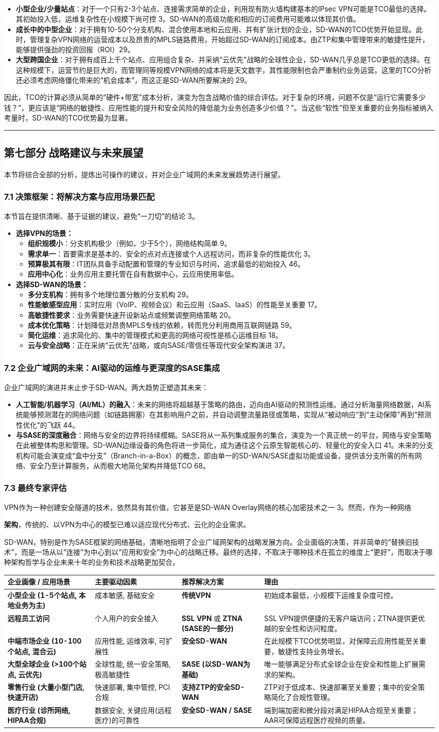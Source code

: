 * **小型企业/少量站点**：对于一个只有2-3个站点、连接需求简单的企业，利用现有防火墙构建基本的IPsec VPN可能是TCO最低的选择。其初始投入低，运维复杂性在小规模下尚可控 3。SD-WAN的高级功能和相应的订阅费用可能难以体现其价值。  
* **成长中的中型企业**：对于拥有10-50个分支机构、混合使用本地和云应用、并有扩张计划的企业，SD-WAN的TCO优势开始显现。此时，管理复杂VPN网络的运营成本以及昂贵的MPLS链路费用，开始超过SD-WAN的订阅成本。由ZTP和集中管理带来的敏捷性提升，能够提供强劲的投资回报（ROI）29。  
* **大型跨国企业**：对于拥有成百上千个站点、应用组合复杂、并采纳“云优先”战略的全球性企业，SD-WAN几乎总是TCO更低的选择。在这种规模下，运营节约是巨大的，而管理同等规模VPN网络的成本将是天文数字，其性能限制也会严重制约业务运营。这里的TCO分析还必须考虑网络僵化带来的“机会成本”，而这正是SD-WAN所要解决的 29。

因此，TCO的计算必须从简单的“硬件+带宽”成本分析，演变为包含战略价值的综合评估。对于复杂的环境，问题不仅是“运行它需要多少钱？”，更应该是“网络的敏捷性、应用性能的提升和安全风险的降低能为业务创造多少价值？”。当这些“软性”但至关重要的业务指标被纳入考量时，SD-WAN的TCO优势最为显著。

---

## **第七部分 战略建议与未来展望**

本节将综合全部的分析，提炼出可操作的建议，并对企业广域网的未来发展趋势进行展望。

### **7.1 决策框架：将解决方案与应用场景匹配**

本节旨在提供清晰、基于证据的建议，避免“一刀切”的结论 3。

* **选择VPN的场景：**  
  * **组织规模小**：分支机构极少（例如，少于5个），网络结构简单 9。  
  * **需求单一**：首要需求是基本的、安全的点对点连接或个人远程访问，而非复杂的性能优化 3。  
  * **预算极其有限**：IT团队具备手动配置和管理的专业知识与时间，追求最低的初始投入 46。  
  * **应用中心化**：业务应用主要托管在自有数据中心，云应用使用率低。  
* **选择SD-WAN的场景：**  
  * **多分支机构**：拥有多个地理位置分散的分支机构 29。  
  * **性能敏感型应用**：实时应用（VoIP、视频会议）和云应用（SaaS、IaaS）的性能至关重要 17。  
  * **高敏捷性要求**：业务需要快速开设新站点或频繁调整网络策略 20。  
  * **成本优化策略**：计划降低对昂贵MPLS专线的依赖，转而充分利用商用互联网链路 59。  
  * **简化运维**：追求简化的、集中的管理模式和更高的网络可视性是核心运维目标 18。  
  * **云与安全战略**：正在采纳“云优先”战略，或向SASE/零信任等现代安全架构演进 37。

### **7.2 企业广域网的未来：AI驱动的运维与更深度的SASE集成**

企业广域网的演进并未止步于SD-WAN。两大趋势正塑造其未来：

* **人工智能/机器学习（AI/ML）的融入**：未来的网络将超越基于策略的路由，迈向由AI驱动的预测性运维。通过分析海量网络数据，AI系统能够预测潜在的网络问题（如链路拥塞）在其影响用户之前，并自动调整流量路径或策略，实现从“被动响应”到“主动保障”再到“预测性优化”的飞跃 44。  
* **与SASE的深度融合**：网络与安全的边界将持续模糊。SASE将从一系列集成服务的集合，演变为一个真正统一的平台，网络与安全策略在此被整体构思和管理。SD-WAN边缘设备的角色将进一步简化，成为通往这个云原生智能核心的、轻量化的安全入口 41。未来的分支机构可能会演变成“盒中分支”（Branch-in-a-Box）的概念，即由单一的SD-WAN/SASE虚拟功能或设备，提供该分支所需的所有网络、安全乃至计算服务，从而极大地简化架构并降低TCO 68。

### **7.3 最终专家评估**

VPN作为一种创建安全隧道的技术，依然具有其价值，它甚至是SD-WAN Overlay网络的核心加密技术之一 3。然而，作为一种网络

**架构**，传统的、以VPN为中心的模型已难以适应现代分布式、云化的企业需求。

SD-WAN，特别是作为SASE框架的网络基础，清晰地指明了企业广域网架构的战略发展方向。企业面临的决策，并非简单的“替换旧技术”，而是一场从以“连接”为中心到以“应用和安全”为中心的战略迁移。最终的选择，不取决于哪种技术在孤立的维度上“更好”，而取决于哪种架构哲学与企业未来十年的业务和技术战略更加契合。

| 企业画像 / 应用场景 | 主要驱动因素 | 推荐解决方案 | 理由 |
| :---- | :---- | :---- | :---- |
| **小型企业 (1-5个站点, 本地业务为主)** | 成本敏感, 基础安全 | **传统VPN** | 初始成本最低，小规模下运维复杂度可控。 |
| **远程员工访问** | 个人用户的安全接入 | **SSL VPN** 或 **ZTNA (SASE的一部分)** | SSL VPN提供便捷的无客户端访问；ZTNA提供更优越的安全性和访问粒度。 |
| **中端市场企业 (10-100个站点, 混合云)** | 应用性能, 运维效率, 可扩展性 | **安全SD-WAN** | 在此规模下TCO优势明显，对保障云应用性能至关重要，敏捷性支持业务增长。 |
| **大型全球企业 (\>100个站点, 云优先)** | 全球性能, 统一安全策略, 极高敏捷性 | **SASE (以SD-WAN为基础)** | 唯一能够满足分布式全球企业在安全和性能上扩展需求的架构。 |
| **零售行业 (大量小型门店, 快速开店)** | 快速部署, 集中管控, PCI合规 | **支持ZTP的安全SD-WAN** | ZTP对于低成本、快速部署至关重要；集中的安全策略简化了合规性管理。 |
| **医疗行业 (诊所网络, HIPAA合规)** | 数据安全, 关键应用(远程医疗)的可靠性 | **安全SD-WAN / SASE** | 端到端加密和微分段对满足HIPAA合规至关重要；AAR可保障远程医疗视频的质量。 |

